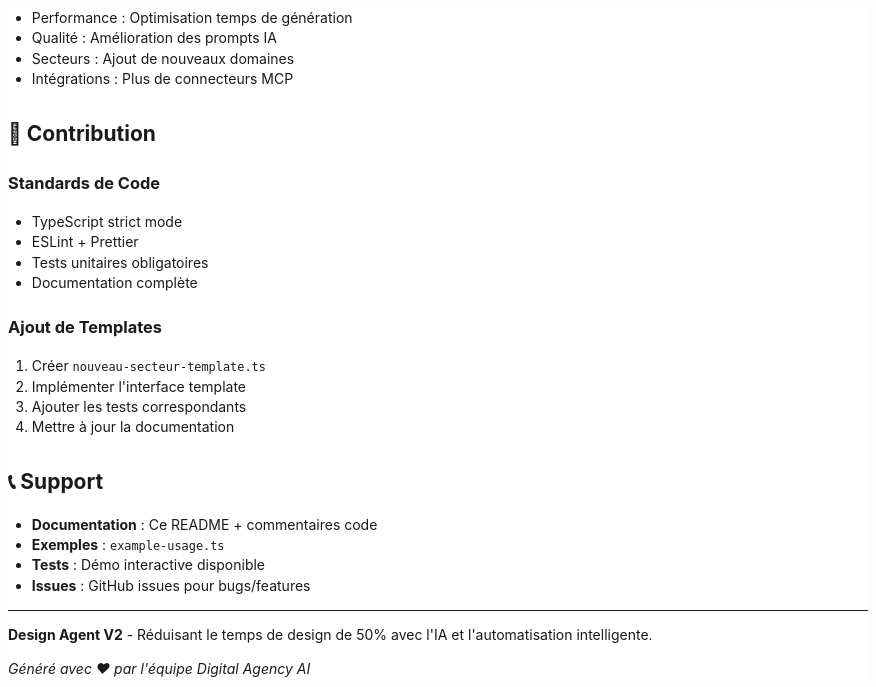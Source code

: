 - Performance : Optimisation temps de génération
- Qualité : Amélioration des prompts IA
- Secteurs : Ajout de nouveaux domaines
- Intégrations : Plus de connecteurs MCP

## 🤝 Contribution

### Standards de Code

- TypeScript strict mode
- ESLint + Prettier
- Tests unitaires obligatoires
- Documentation complète

### Ajout de Templates

1. Créer `nouveau-secteur-template.ts`
2. Implémenter l'interface template
3. Ajouter les tests correspondants
4. Mettre à jour la documentation

## 📞 Support

- **Documentation** : Ce README + commentaires code
- **Exemples** : `example-usage.ts`
- **Tests** : Démo interactive disponible
- **Issues** : GitHub issues pour bugs/features

---

**Design Agent V2** - Réduisant le temps de design de 50% avec l'IA et l'automatisation intelligente.

*Généré avec ❤️ par l'équipe Digital Agency AI*
